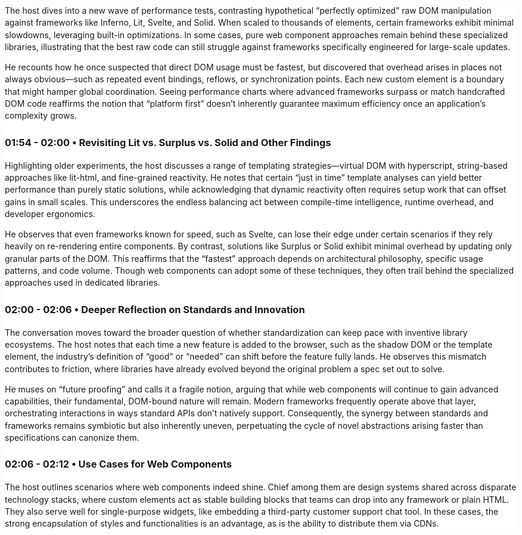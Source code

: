 The host dives into a new wave of performance tests, contrasting hypothetical “perfectly optimized” raw DOM manipulation against frameworks like Inferno, Lit, Svelte, and Solid. When scaled to thousands of elements, certain frameworks exhibit minimal slowdowns, leveraging built-in optimizations. In some cases, pure web component approaches remain behind these specialized libraries, illustrating that the best raw code can still struggle against frameworks specifically engineered for large-scale updates.

He recounts how he once suspected that direct DOM usage must be fastest, but discovered that overhead arises in places not always obvious—such as repeated event bindings, reflows, or synchronization points. Each new custom element is a boundary that might hamper global coordination. Seeing performance charts where advanced frameworks surpass or match handcrafted DOM code reaffirms the notion that “platform first” doesn’t inherently guarantee maximum efficiency once an application’s complexity grows.

### 01:54 - 02:00 • Revisiting Lit vs. Surplus vs. Solid and Other Findings

Highlighting older experiments, the host discusses a range of templating strategies—virtual DOM with hyperscript, string-based approaches like lit-html, and fine-grained reactivity. He notes that certain “just in time” template analyses can yield better performance than purely static solutions, while acknowledging that dynamic reactivity often requires setup work that can offset gains in small scales. This underscores the endless balancing act between compile-time intelligence, runtime overhead, and developer ergonomics.

He observes that even frameworks known for speed, such as Svelte, can lose their edge under certain scenarios if they rely heavily on re-rendering entire components. By contrast, solutions like Surplus or Solid exhibit minimal overhead by updating only granular parts of the DOM. This reaffirms that the “fastest” approach depends on architectural philosophy, specific usage patterns, and code volume. Though web components can adopt some of these techniques, they often trail behind the specialized approaches used in dedicated libraries.

### 02:00 - 02:06 • Deeper Reflection on Standards and Innovation

The conversation moves toward the broader question of whether standardization can keep pace with inventive library ecosystems. The host notes that each time a new feature is added to the browser, such as the shadow DOM or the template element, the industry’s definition of “good” or “needed” can shift before the feature fully lands. He observes this mismatch contributes to friction, where libraries have already evolved beyond the original problem a spec set out to solve.

He muses on “future proofing” and calls it a fragile notion, arguing that while web components will continue to gain advanced capabilities, their fundamental, DOM-bound nature will remain. Modern frameworks frequently operate above that layer, orchestrating interactions in ways standard APIs don’t natively support. Consequently, the synergy between standards and frameworks remains symbiotic but also inherently uneven, perpetuating the cycle of novel abstractions arising faster than specifications can canonize them.

### 02:06 - 02:12 • Use Cases for Web Components

The host outlines scenarios where web components indeed shine. Chief among them are design systems shared across disparate technology stacks, where custom elements act as stable building blocks that teams can drop into any framework or plain HTML. They also serve well for single-purpose widgets, like embedding a third-party customer support chat tool. In these cases, the strong encapsulation of styles and functionalities is an advantage, as is the ability to distribute them via CDNs.
